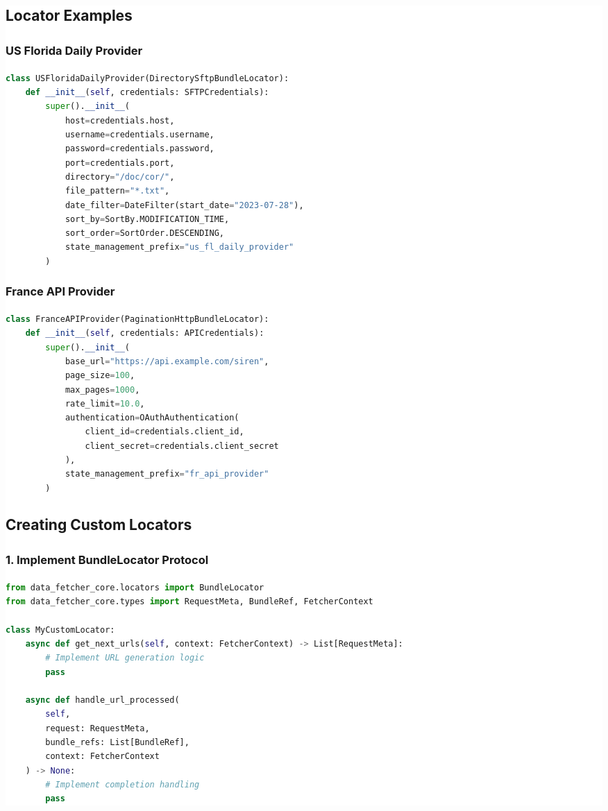 ## Locator Examples

### **US Florida Daily Provider**
```python
class USFloridaDailyProvider(DirectorySftpBundleLocator):
    def __init__(self, credentials: SFTPCredentials):
        super().__init__(
            host=credentials.host,
            username=credentials.username,
            password=credentials.password,
            port=credentials.port,
            directory="/doc/cor/",
            file_pattern="*.txt",
            date_filter=DateFilter(start_date="2023-07-28"),
            sort_by=SortBy.MODIFICATION_TIME,
            sort_order=SortOrder.DESCENDING,
            state_management_prefix="us_fl_daily_provider"
        )
```

### **France API Provider**
```python
class FranceAPIProvider(PaginationHttpBundleLocator):
    def __init__(self, credentials: APICredentials):
        super().__init__(
            base_url="https://api.example.com/siren",
            page_size=100,
            max_pages=1000,
            rate_limit=10.0,
            authentication=OAuthAuthentication(
                client_id=credentials.client_id,
                client_secret=credentials.client_secret
            ),
            state_management_prefix="fr_api_provider"
        )
```

## Creating Custom Locators

### **1. Implement BundleLocator Protocol**
```python
from data_fetcher_core.locators import BundleLocator
from data_fetcher_core.types import RequestMeta, BundleRef, FetcherContext

class MyCustomLocator:
    async def get_next_urls(self, context: FetcherContext) -> List[RequestMeta]:
        # Implement URL generation logic
        pass

    async def handle_url_processed(
        self,
        request: RequestMeta,
        bundle_refs: List[BundleRef],
        context: FetcherContext
    ) -> None:
        # Implement completion handling
        pass
```
